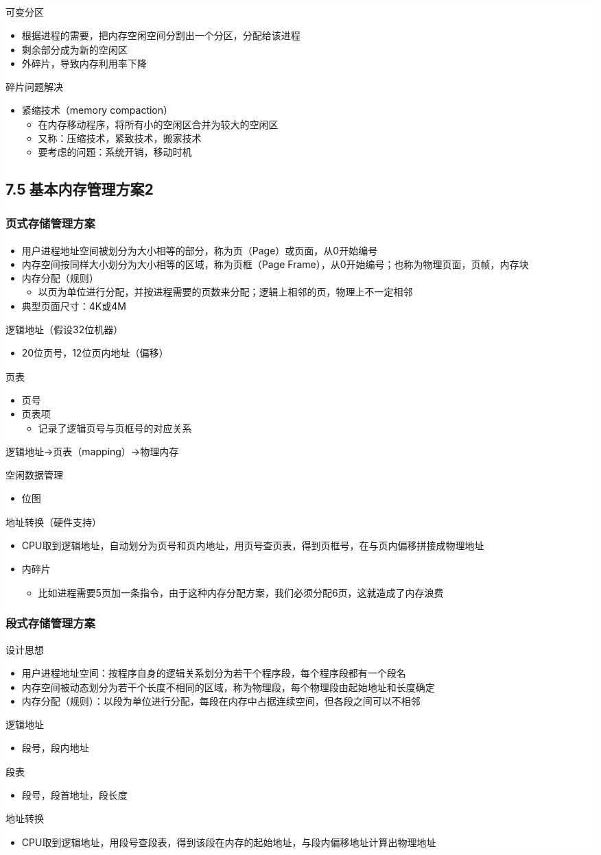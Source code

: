 可变分区
* 根据进程的需要，把内存空闲空间分割出一个分区，分配给该进程
* 剩余部分成为新的空闲区
* 外碎片，导致内存利用率下降

碎片问题解决
* 紧缩技术（memory compaction）
    * 在内存移动程序，将所有小的空闲区合并为较大的空闲区
    * 又称：压缩技术，紧致技术，搬家技术
    * 要考虑的问题：系统开销，移动时机

## 7.5 基本内存管理方案2

### 页式存储管理方案

* 用户进程地址空间被划分为大小相等的部分，称为页（Page）或页面，从0开始编号
* 内存空间按同样大小划分为大小相等的区域，称为页框（Page Frame），从0开始编号；也称为物理页面，页帧，内存块
* 内存分配（规则）
    * 以页为单位进行分配，并按进程需要的页数来分配；逻辑上相邻的页，物理上不一定相邻
* 典型页面尺寸：4K或4M

逻辑地址（假设32位机器）
* 20位页号，12位页内地址（偏移）

页表
* 页号
* 页表项
    * 记录了逻辑页号与页框号的对应关系

逻辑地址->页表（mapping）->物理内存

空闲数据管理
* 位图

地址转换（硬件支持）
* CPU取到逻辑地址，自动划分为页号和页内地址，用页号查页表，得到页框号，在与页内偏移拼接成物理地址

* 内碎片
    * 比如进程需要5页加一条指令，由于这种内存分配方案，我们必须分配6页，这就造成了内存浪费

### 段式存储管理方案

设计思想
* 用户进程地址空间：按程序自身的逻辑关系划分为若干个程序段，每个程序段都有一个段名
* 内存空间被动态划分为若干个长度不相同的区域，称为物理段，每个物理段由起始地址和长度确定
* 内存分配（规则）：以段为单位进行分配，每段在内存中占据连续空间，但各段之间可以不相邻

逻辑地址
* 段号，段内地址

段表
* 段号，段首地址，段长度

地址转换
* CPU取到逻辑地址，用段号查段表，得到该段在内存的起始地址，与段内偏移地址计算出物理地址
